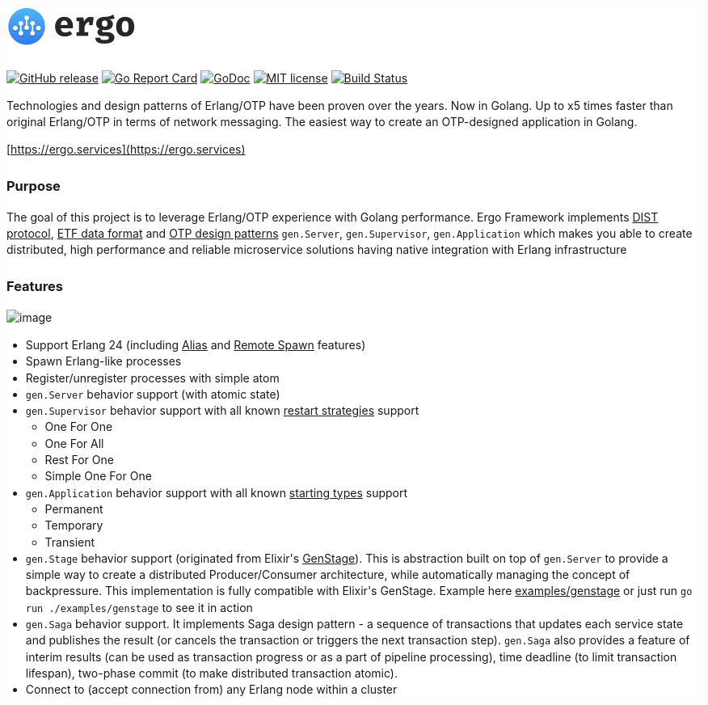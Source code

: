 <h1><a href="https://ergo.services"><img src=".github/images/logo.svg" alt="Ergo Framework" width="159" height="49"></a></h1>

[![GitHub release](https://img.shields.io/github/release/halturin/ergo.svg)](https://github.com/halturin/ergo/releases/latest)
[![Go Report Card](https://goreportcard.com/badge/github.com/halturin/ergo)](https://goreportcard.com/report/github.com/halturin/ergo)
[![GoDoc](https://pkg.go.dev/badge/halturin/ergo)](https://pkg.go.dev/github.com/halturin/ergo)
[![MIT license](https://img.shields.io/badge/license-MIT-brightgreen.svg)](https://opensource.org/licenses/MIT)
[![Build Status](https://img.shields.io/github/workflow/status/halturin/ergo/TestLinuxWindowsMacOS)](https://github.com/halturin/ergo/actions/)

Technologies and design patterns of Erlang/OTP have been proven over the years. Now in Golang.
Up to x5 times faster than original Erlang/OTP in terms of network messaging.
The easiest way to create an OTP-designed application in Golang.

[https://ergo.services](https://ergo.services)

### Purpose ###

The goal of this project is to leverage Erlang/OTP experience with Golang performance. Ergo Framework implements [DIST protocol](https://erlang.org/doc/apps/erts/erl_dist_protocol.html), [ETF data format](https://erlang.org/doc/apps/erts/erl_ext_dist.html) and [OTP design patterns](https://erlang.org/doc/design_principles/des_princ.html) `gen.Server`, `gen.Supervisor`, `gen.Application` which makes you able to create distributed, high performance and reliable microservice solutions having native integration with Erlang infrastructure

### Features ###

![image](https://user-images.githubusercontent.com/118860/113710255-c57d5500-96e3-11eb-9970-20f49008a990.png)

* Support Erlang 24 (including [Alias](https://blog.erlang.org/My-OTP-24-Highlights/#eep-53-process-aliases) and [Remote Spawn](https://blog.erlang.org/OTP-23-Highlights/#distributed-spawn-and-the-new-erpc-module) features)
* Spawn Erlang-like processes
* Register/unregister processes with simple atom
* `gen.Server` behavior support (with atomic state)
* `gen.Supervisor` behavior support with all known [restart strategies](https://erlang.org/doc/design_principles/sup_princ.html#restart-strategy) support
  * One For One
  * One For All
  * Rest For One
  * Simple One For One
* `gen.Application` behavior support with all known [starting types](https://erlang.org/doc/design_principles/applications.html#application-start-types) support
  * Permanent
  * Temporary
  * Transient
* `gen.Stage` behavior support (originated from Elixir's [GenStage](https://hexdocs.pm/gen_stage/GenStage.html)). This is abstraction built on top of `gen.Server` to provide a simple way to create a distributed Producer/Consumer architecture, while automatically managing the concept of backpressure. This implementation is fully compatible with Elixir's GenStage. Example here [examples/genstage](examples/genstage) or just run `go run ./examples/genstage` to see it in action
* `gen.Saga` behavior support. It implements Saga design pattern - a sequence of transactions that updates each service state and publishes the result (or cancels the transaction or triggers the next transaction step). `gen.Saga` also provides a feature of interim results (can be used as transaction progress or as a part of pipeline processing), time deadline (to limit transaction lifespan), two-phase commit (to make distributed transaction atomic).
* Connect to (accept connection from) any Erlang node within a cluster